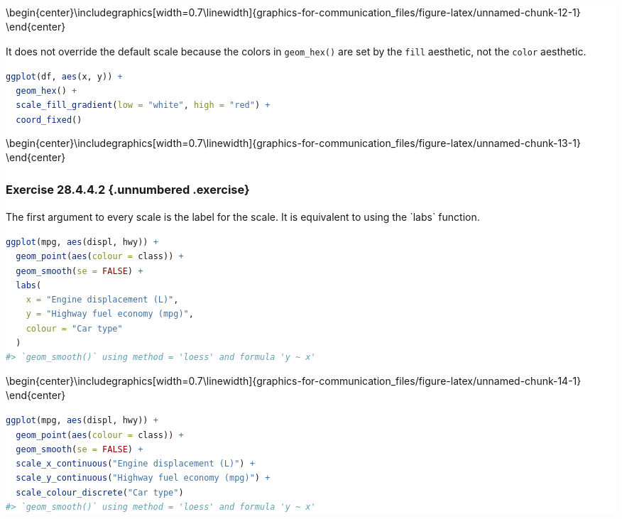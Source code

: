 

\begin{center}\includegraphics[width=0.7\linewidth]{graphics-for-communication_files/figure-latex/unnamed-chunk-12-1} \end{center}

It does not override the default scale because the colors in `geom_hex()` are set by the `fill` aesthetic, not the `color` aesthetic.


```r
ggplot(df, aes(x, y)) +
  geom_hex() +
  scale_fill_gradient(low = "white", high = "red") +
  coord_fixed()
```



\begin{center}\includegraphics[width=0.7\linewidth]{graphics-for-communication_files/figure-latex/unnamed-chunk-13-1} \end{center}

</div>

### Exercise <span class="exercise-number">28.4.4.2</span> {.unnumbered .exercise}

<div class="question">
The first argument to every scale is the label for the scale.
It is equivalent to using the `labs` function.
</div>

<div class="answer">


```r
ggplot(mpg, aes(displ, hwy)) +
  geom_point(aes(colour = class)) +
  geom_smooth(se = FALSE) +
  labs(
    x = "Engine displacement (L)",
    y = "Highway fuel economy (mpg)",
    colour = "Car type"
  )
#> `geom_smooth()` using method = 'loess' and formula 'y ~ x'
```



\begin{center}\includegraphics[width=0.7\linewidth]{graphics-for-communication_files/figure-latex/unnamed-chunk-14-1} \end{center}


```r
ggplot(mpg, aes(displ, hwy)) +
  geom_point(aes(colour = class)) +
  geom_smooth(se = FALSE) +
  scale_x_continuous("Engine displacement (L)") +
  scale_y_continuous("Highway fuel economy (mpg)") +
  scale_colour_discrete("Car type")
#> `geom_smooth()` using method = 'loess' and formula 'y ~ x'
```
